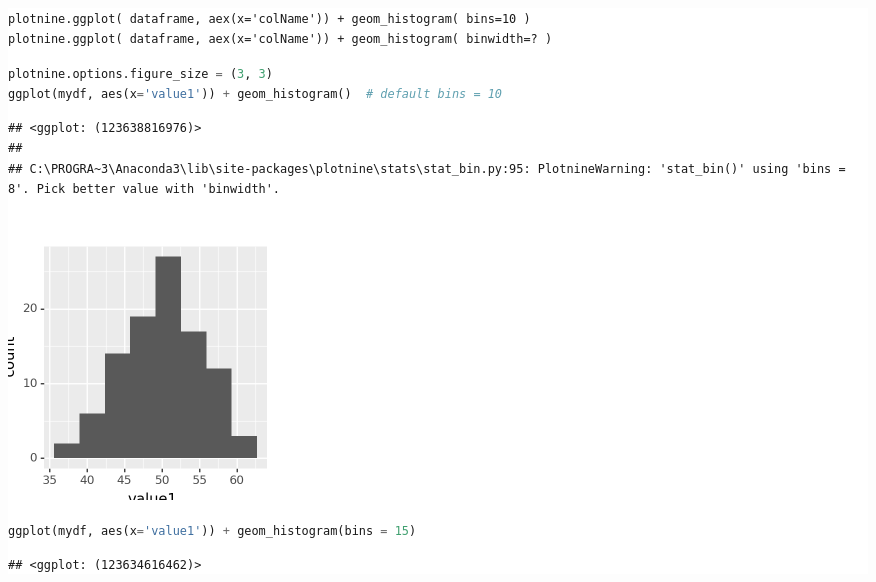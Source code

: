 
```
plotnine.ggplot( dataframe, aex(x='colName')) + geom_histogram( bins=10 )
plotnine.ggplot( dataframe, aex(x='colName')) + geom_histogram( binwidth=? )
```


```python
plotnine.options.figure_size = (3, 3)
ggplot(mydf, aes(x='value1')) + geom_histogram()  # default bins = 10
```

```
## <ggplot: (123638816976)>
## 
## C:\PROGRA~3\Anaconda3\lib\site-packages\plotnine\stats\stat_bin.py:95: PlotnineWarning: 'stat_bin()' using 'bins = 8'. Pick better value with 'binwidth'.
```

<img src="04-visualization_files/figure-html/unnamed-chunk-50-103.png" width="288" />


```python
ggplot(mydf, aes(x='value1')) + geom_histogram(bins = 15)
```

```
## <ggplot: (123634616462)>
```
